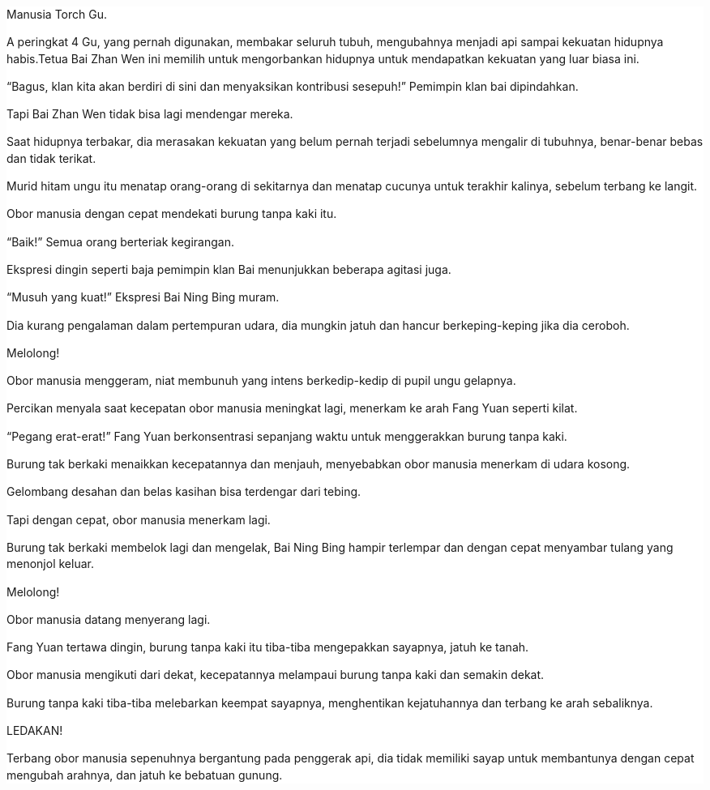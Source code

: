 Manusia Torch Gu.

A peringkat 4 Gu, yang pernah digunakan, membakar seluruh tubuh, mengubahnya menjadi api sampai kekuatan hidupnya habis.Tetua Bai Zhan Wen ini memilih untuk mengorbankan hidupnya untuk mendapatkan kekuatan yang luar biasa ini.

“Bagus, klan kita akan berdiri di sini dan menyaksikan kontribusi sesepuh!” Pemimpin klan bai dipindahkan.

Tapi Bai Zhan Wen tidak bisa lagi mendengar mereka.

Saat hidupnya terbakar, dia merasakan kekuatan yang belum pernah terjadi sebelumnya mengalir di tubuhnya, benar-benar bebas dan tidak terikat.



Murid hitam ungu itu menatap orang-orang di sekitarnya dan menatap cucunya untuk terakhir kalinya, sebelum terbang ke langit.

Obor manusia dengan cepat mendekati burung tanpa kaki itu.

“Baik!” Semua orang berteriak kegirangan.

Ekspresi dingin seperti baja pemimpin klan Bai menunjukkan beberapa agitasi juga.

“Musuh yang kuat!” Ekspresi Bai Ning Bing muram.

Dia kurang pengalaman dalam pertempuran udara, dia mungkin jatuh dan hancur berkeping-keping jika dia ceroboh.

Melolong!

Obor manusia menggeram, niat membunuh yang intens berkedip-kedip di pupil ungu gelapnya.

Percikan menyala saat kecepatan obor manusia meningkat lagi, menerkam ke arah Fang Yuan seperti kilat.

“Pegang erat-erat!” Fang Yuan berkonsentrasi sepanjang waktu untuk menggerakkan burung tanpa kaki.

Burung tak berkaki menaikkan kecepatannya dan menjauh, menyebabkan obor manusia menerkam di udara kosong.

Gelombang desahan dan belas kasihan bisa terdengar dari tebing.

Tapi dengan cepat, obor manusia menerkam lagi.

Burung tak berkaki membelok lagi dan mengelak, Bai Ning Bing hampir terlempar dan dengan cepat menyambar tulang yang menonjol keluar.

Melolong!

Obor manusia datang menyerang lagi.

Fang Yuan tertawa dingin, burung tanpa kaki itu tiba-tiba mengepakkan sayapnya, jatuh ke tanah.

Obor manusia mengikuti dari dekat, kecepatannya melampaui burung tanpa kaki dan semakin dekat.

Burung tanpa kaki tiba-tiba melebarkan keempat sayapnya, menghentikan kejatuhannya dan terbang ke arah sebaliknya.

LEDAKAN!

Terbang obor manusia sepenuhnya bergantung pada penggerak api, dia tidak memiliki sayap untuk membantunya dengan cepat mengubah arahnya, dan jatuh ke bebatuan gunung.
